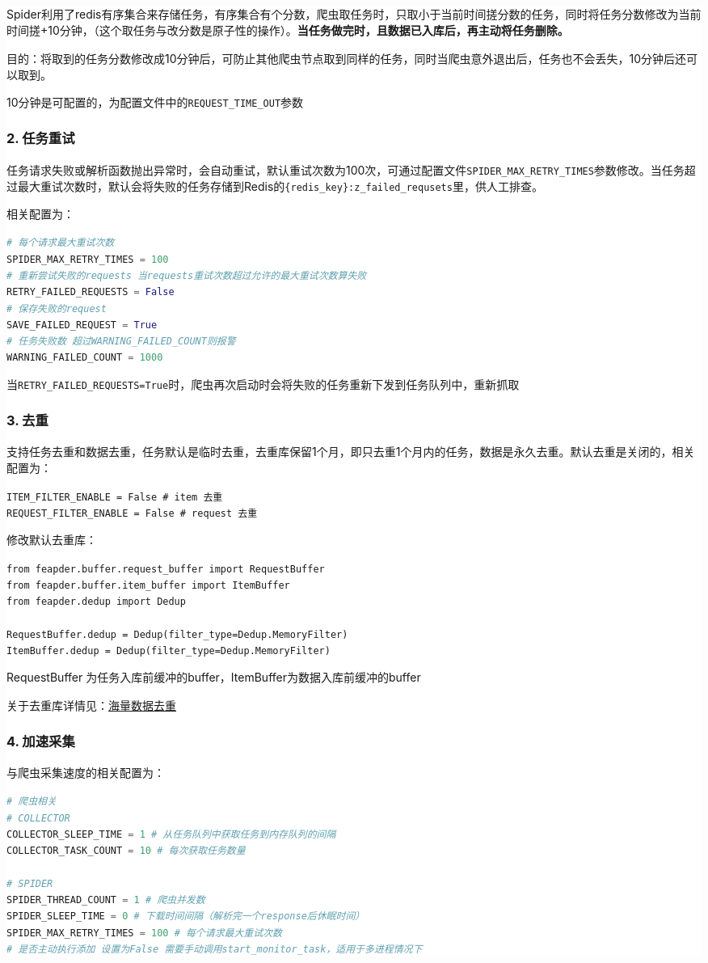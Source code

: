 Spider利用了redis有序集合来存储任务，有序集合有个分数，爬虫取任务时，只取小于当前时间搓分数的任务，同时将任务分数修改为当前时间搓+10分钟，（这个取任务与改分数是原子性的操作）。**当任务做完时，且数据已入库后，再主动将任务删除。**

目的：将取到的任务分数修改成10分钟后，可防止其他爬虫节点取到同样的任务，同时当爬虫意外退出后，任务也不会丢失，10分钟后还可以取到。

10分钟是可配置的，为配置文件中的`REQUEST_TIME_OUT`参数

### 2. 任务重试

任务请求失败或解析函数抛出异常时，会自动重试，默认重试次数为100次，可通过配置文件`SPIDER_MAX_RETRY_TIMES`参数修改。当任务超过最大重试次数时，默认会将失败的任务存储到Redis的`{redis_key}:z_failed_requsets`里，供人工排查。

相关配置为：

```python
# 每个请求最大重试次数
SPIDER_MAX_RETRY_TIMES = 100 
# 重新尝试失败的requests 当requests重试次数超过允许的最大重试次数算失败
RETRY_FAILED_REQUESTS = False
# 保存失败的request
SAVE_FAILED_REQUEST = True
# 任务失败数 超过WARNING_FAILED_COUNT则报警
WARNING_FAILED_COUNT = 1000
```

当`RETRY_FAILED_REQUESTS=True`时，爬虫再次启动时会将失败的任务重新下发到任务队列中，重新抓取

### 3. 去重

支持任务去重和数据去重，任务默认是临时去重，去重库保留1个月，即只去重1个月内的任务，数据是永久去重。默认去重是关闭的，相关配置为：

```
ITEM_FILTER_ENABLE = False # item 去重
REQUEST_FILTER_ENABLE = False # request 去重
```

修改默认去重库：

```
from feapder.buffer.request_buffer import RequestBuffer
from feapder.buffer.item_buffer import ItemBuffer
from feapder.dedup import Dedup

RequestBuffer.dedup = Dedup(filter_type=Dedup.MemoryFilter)
ItemBuffer.dedup = Dedup(filter_type=Dedup.MemoryFilter)
```

RequestBuffer 为任务入库前缓冲的buffer，ItemBuffer为数据入库前缓冲的buffer

关于去重库详情见：[海量数据去重](source_code/dedup)

### 4. 加速采集

与爬虫采集速度的相关配置为：

```python
# 爬虫相关
# COLLECTOR
COLLECTOR_SLEEP_TIME = 1 # 从任务队列中获取任务到内存队列的间隔
COLLECTOR_TASK_COUNT = 10 # 每次获取任务数量

# SPIDER
SPIDER_THREAD_COUNT = 1 # 爬虫并发数
SPIDER_SLEEP_TIME = 0 # 下载时间间隔（解析完一个response后休眠时间）
SPIDER_MAX_RETRY_TIMES = 100 # 每个请求最大重试次数
# 是否主动执行添加 设置为False 需要手动调用start_monitor_task，适用于多进程情况下

```
